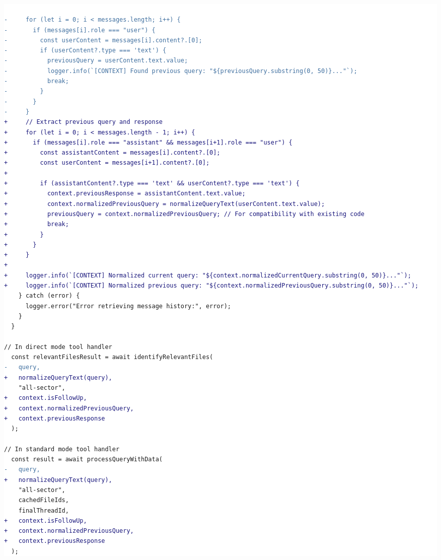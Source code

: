 ```diff

-     for (let i = 0; i < messages.length; i++) {
-       if (messages[i].role === "user") {
-         const userContent = messages[i].content?.[0];
-         if (userContent?.type === 'text') {
-           previousQuery = userContent.text.value;
-           logger.info(`[CONTEXT] Found previous query: "${previousQuery.substring(0, 50)}..."`);
-           break;
-         }
-       }
-     }
+     // Extract previous query and response
+     for (let i = 0; i < messages.length - 1; i++) {
+       if (messages[i].role === "assistant" && messages[i+1].role === "user") {
+         const assistantContent = messages[i].content?.[0];
+         const userContent = messages[i+1].content?.[0];
+
+         if (assistantContent?.type === 'text' && userContent?.type === 'text') {
+           context.previousResponse = assistantContent.text.value;
+           context.normalizedPreviousQuery = normalizeQueryText(userContent.text.value);
+           previousQuery = context.normalizedPreviousQuery; // For compatibility with existing code
+           break;
+         }
+       }
+     }
+
+     logger.info(`[CONTEXT] Normalized current query: "${context.normalizedCurrentQuery.substring(0, 50)}..."`);
+     logger.info(`[CONTEXT] Normalized previous query: "${context.normalizedPreviousQuery.substring(0, 50)}..."`);
    } catch (error) {
      logger.error("Error retrieving message history:", error);
    }
  }

// In direct mode tool handler
  const relevantFilesResult = await identifyRelevantFiles(
-   query,
+   normalizeQueryText(query),
    "all-sector",
+   context.isFollowUp,
+   context.normalizedPreviousQuery,
+   context.previousResponse
  );

// In standard mode tool handler
  const result = await processQueryWithData(
-   query,
+   normalizeQueryText(query),
    "all-sector",
    cachedFileIds,
    finalThreadId,
+   context.isFollowUp,
+   context.normalizedPreviousQuery,
+   context.previousResponse
  );
```

